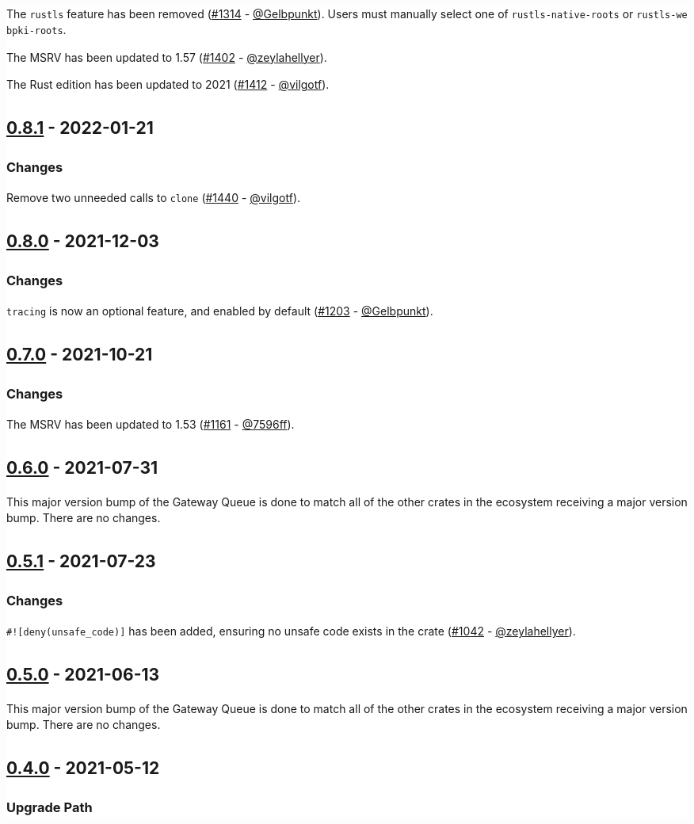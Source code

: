 The `rustls` feature has been removed ([#1314] - [@Gelbpunkt]). Users must
manually select one of `rustls-native-roots` or `rustls-webpki-roots`.

The MSRV has been updated to 1.57 ([#1402] - [@zeylahellyer]).

The Rust edition has been updated to 2021 ([#1412] - [@vilgotf]).

[#1314]: https://github.com/twilight-rs/twilight/pull/1314
[#1402]: https://github.com/twilight-rs/twilight/pull/1402
[#1412]: https://github.com/twilight-rs/twilight/pull/1412

## [0.8.1] - 2022-01-21

### Changes

Remove two unneeded calls to `clone` ([#1440] - [@vilgotf]).

[#1440]: https://github.com/twilight-rs/twilight/pull/1440

## [0.8.0] - 2021-12-03

### Changes

`tracing` is now an optional feature, and enabled by default ([#1203] -
[@Gelbpunkt]).

[#1203]: https://github.com/twilight-rs/twilight/pull/1203

## [0.7.0] - 2021-10-21

### Changes

The MSRV has been updated to 1.53 ([#1161] - [@7596ff]).

[#1161]: https://github.com/twilight-rs/twilight/pull/1147

## [0.6.0] - 2021-07-31

This major version bump of the Gateway Queue is done to match all of the other
crates in the ecosystem receiving a major version bump. There are no changes.

## [0.5.1] - 2021-07-23

### Changes

`#![deny(unsafe_code)]` has been added, ensuring no unsafe code exists in the
crate ([#1042] - [@zeylahellyer]).

[#1042]: https://github.com/twilight-rs/twilight/pull/1042

## [0.5.0] - 2021-06-13

This major version bump of the Gateway Queue is done to match all of the other
crates in the ecosystem receiving a major version bump. There are no changes.

## [0.4.0] - 2021-05-12

### Upgrade Path


[#1842]: https://github.com/twilight-rs/twilight/issues/1842
[#1897]: https://github.com/twilight-rs/twilight/issues/1897
[#1730]: https://github.com/twilight-rs/twilight/pull/1730
[#1684]: https://github.com/twilight-rs/twilight/pull/1684
[#1652]: https://github.com/twilight-rs/twilight/pull/1652
[#1489]: https://github.com/twilight-rs/twilight/pull/1489
[#1490]: https://github.com/twilight-rs/twilight/pull/1490
[#785]: https://github.com/twilight-rs/twilight/pull/785
[@7596ff]: https://github.com/7596ff
[@Gelbpunkt]: https://github.com/Gelbpunkt
[@vilgotf]: https://github.com/vilgotf
[@vivian]: https://github.com/vivian
[@zeylahellyer]: https://github.com/zeylahellyer
[#595]: https://github.com/twilight-rs/twilight/pull/595
[0.11.0]: https://github.com/twilight-rs/twilight/releases/tag/gateway-queue-0.11.0
[0.10.1]: https://github.com/twilight-rs/twilight/releases/tag/gateway-queue-0.10.1
[0.10.0]: https://github.com/twilight-rs/twilight/releases/tag/gateway-queue-0.10.0
[0.9.1]: https://github.com/twilight-rs/twilight/releases/tag/gateway-queue-0.9.1
[0.9.0]: https://github.com/twilight-rs/twilight/releases/tag/gateway-queue-0.9.0
[0.8.1]: https://github.com/twilight-rs/twilight/releases/tag/gateway-queue-0.8.1
[0.8.0]: https://github.com/twilight-rs/twilight/releases/tag/gateway-queue-0.8.0
[0.7.0]: https://github.com/twilight-rs/twilight/releases/tag/gateway-queue-0.7.0
[0.6.0]: https://github.com/twilight-rs/twilight/releases/tag/gateway-queue-0.6.0
[0.5.1]: https://github.com/twilight-rs/twilight/releases/tag/gateway-queue-0.5.1
[0.5.0]: https://github.com/twilight-rs/twilight/releases/tag/gateway-queue-0.5.0
[0.4.0]: https://github.com/twilight-rs/twilight/releases/tag/gateway-queue-0.4.0
[0.3.0]: https://github.com/twilight-rs/twilight/releases/tag/gateway-queue-v0.3.0
[0.2.1]: https://github.com/twilight-rs/twilight/releases/tag/gateway-queue-v0.2.1
[0.2.0]: https://github.com/twilight-rs/twilight/releases/tag/gateway-queue-v0.2.0
[0.2.0-beta.0]: https://github.com/twilight-rs/twilight/releases/tag/gateway-queue-v0.2.0-beta.0
[0.1.0]: https://github.com/twilight-rs/twilight/releases/tag/gateway-queue-v0.1.0